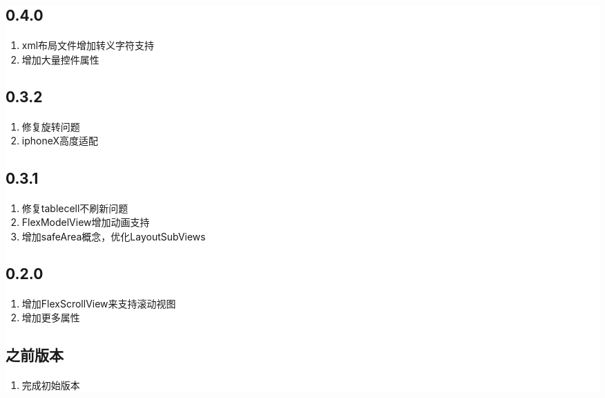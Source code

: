 ## 0.4.0
1. xml布局文件增加转义字符支持
2. 增加大量控件属性

## 0.3.2
1. 修复旋转问题
2. iphoneX高度适配

## 0.3.1
1. 修复tablecell不刷新问题
2. FlexModelView增加动画支持
3. 增加safeArea概念，优化LayoutSubViews

## 0.2.0
1. 增加FlexScrollView来支持滚动视图
2. 增加更多属性

## 之前版本
1. 完成初始版本
 
